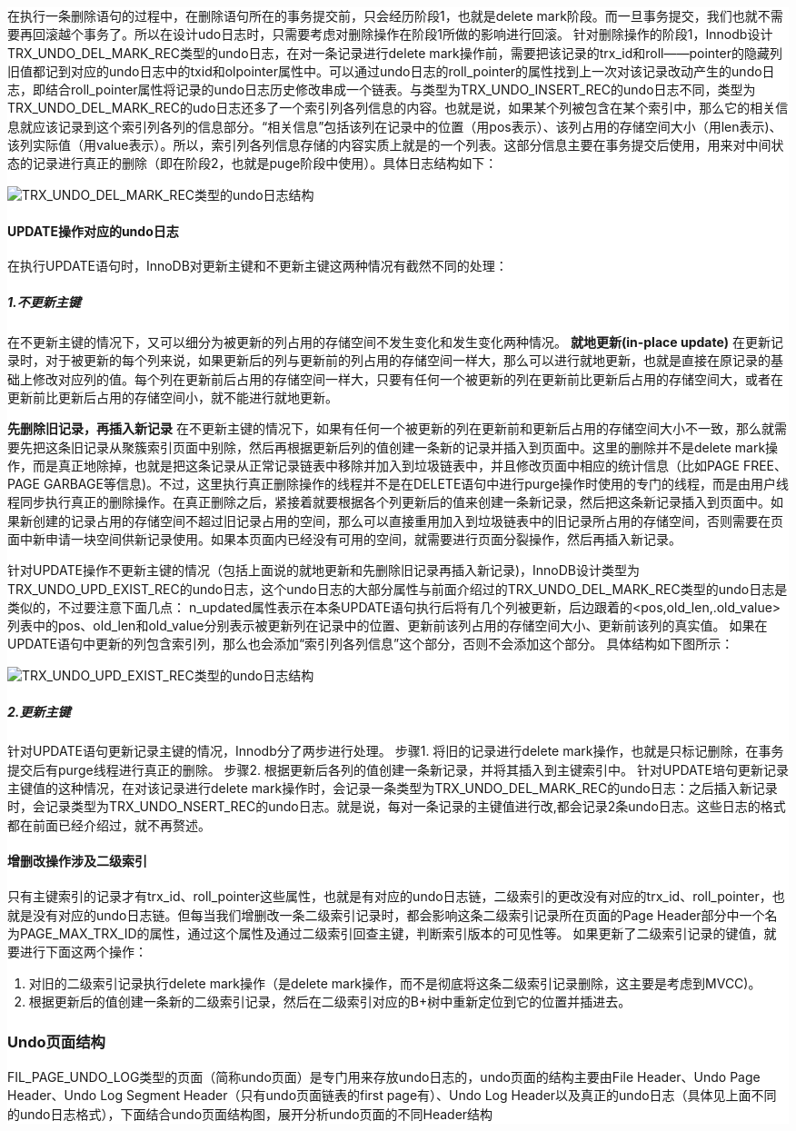 在执行一条删除语句的过程中，在删除语句所在的事务提交前，只会经历阶段1，也就是delete mark阶段。而一旦事务提交，我们也就不需要再回滚越个事务了。所以在设计udo日志时，只需要考虑对删除操作在阶段1所做的影响进行回滚。
针对删除操作的阶段1，Innodb设计TRX_UNDO_DEL_MARK_REC类型的undo日志，在对一条记录进行delete mark操作前，需要把该记录的trx_id和roll——pointer的隐藏列旧值都记到对应的undo日志中的txid和olpointer属性中。可以通过undo日志的roll_pointer的属性找到上一次对该记录改动产生的undo日志，即结合roll_pointer属性将记录的undo日志历史修改串成一个链表。与类型为TRX_UNDO_INSERT_REC的undo日志不同，类型为TRX_UNDO_DEL_MARK_REC的udo日志还多了一个索引列各列信息的内容。也就是说，如果某个列被包含在某个索引中，那么它的相关信息就应该记录到这个索引列各列的信息部分。“相关信息”包括该列在记录中的位置（用pos表示）、该列占用的存储空间大小（用len表示)、该列实际值（用value表示）。所以，索引列各列信息存储的内容实质上就是的一个列表。这部分信息主要在事务提交后使用，用来对中间状态的记录进行真正的删除（即在阶段2，也就是puge阶段中使用）。具体日志结构如下：

![TRX_UNDO_DEL_MARK_REC类型的undo日志结构](/monthly/pic/202305/undo_log/TRX_UNDO_DEL_MARK_REC类型的undo日志结构.jpg)

#### **UPDATE操作对应的undo日志**
在执行UPDATE语句时，InnoDB对更新主键和不更新主键这两种情况有截然不同的处理：

##### 1.不更新主键
在不更新主键的情况下，又可以细分为被更新的列占用的存储空间不发生变化和发生变化两种情况。
**就地更新(in-place update)**
在更新记录时，对于被更新的每个列来说，如果更新后的列与更新前的列占用的存储空间一样大，那么可以进行就地更新，也就是直接在原记录的基础上修改对应列的值。每个列在更新前后占用的存储空间一样大，只要有任何一个被更新的列在更新前比更新后占用的存储空间大，或者在更新前比更新后占用的存储空间小，就不能进行就地更新。

**先删除旧记录，再插入新记录**
在不更新主键的情况下，如果有任何一个被更新的列在更新前和更新后占用的存储空间大小不一致，那么就需要先把这条旧记录从聚簇索引页面中别除，然后再根据更新后列的值创建一条新的记录并插入到页面中。这里的删除并不是delete mark操作，而是真正地除掉，也就是把这条记录从正常记录链表中移除并加入到垃圾链表中，并且修改页面中相应的统计信息（比如PAGE FREE、PAGE GARBAGE等信息)。不过，这里执行真正删除操作的线程并不是在DELETE语句中进行purge操作时使用的专门的线程，而是由用户线程同步执行真正的删除操作。在真正删除之后，紧接着就要根据各个列更新后的值来创建一条新记录，然后把这条新记录插入到页面中。如果新创建的记录占用的存储空间不超过旧记录占用的空间，那么可以直接重用加入到垃圾链表中的旧记录所占用的存储空间，否则需要在页面中新申请一块空间供新记录使用。如果本页面内已经没有可用的空间，就需要进行页面分裂操作，然后再插入新记录。

针对UPDATE操作不更新主键的情况（包括上面说的就地更新和先删除旧记录再插入新记录)，InnoDB设计类型为TRX_UNDO_UPD_EXIST_REC的undo日志，这个undo日志的大部分属性与前面介绍过的TRX_UNDO_DEL_MARK_REC类型的undo日志是类似的，不过要注意下面几点：
n_updated属性表示在本条UPDATE语句执行后将有几个列被更新，后边跟着的<pos,old_len,.old_value>列表中的pos、old_len和old_value分别表示被更新列在记录中的位置、更新前该列占用的存储空间大小、更新前该列的真实值。
如果在UPDATE语句中更新的列包含索引列，那么也会添加“索引列各列信息”这个部分，否则不会添加这个部分。
具体结构如下图所示：

![TRX_UNDO_UPD_EXIST_REC类型的undo日志结构](/monthly/pic/202305/undo_log/TRX_UNDO_UPD_EXIST_REC类型的undo日志结构.jpg)

##### 2.更新主键
针对UPDATE语句更新记录主键的情况，Innodb分了两步进行处理。
步骤1. 将旧的记录进行delete mark操作，也就是只标记删除，在事务提交后有purge线程进行真正的删除。
步骤2. 根据更新后各列的值创建一条新记录，并将其插入到主键索引中。
针对UPDATE培句更新记录主键值的这种情况，在对该记录进行delete mark操作时，会记录一条类型为TRX_UNDO_DEL_MARK_REC的undo日志：之后插入新记录时，会记录类型为TRX_UNDO_NSERT_REC的undo日志。就是说，每对一条记录的主键值进行改,都会记录2条undo日志。这些日志的格式都在前面已经介绍过，就不再赘述。

#### **增删改操作涉及二级索引**
只有主键索引的记录才有trx_id、roll_pointer这些属性，也就是有对应的undo日志链，二级索引的更改没有对应的trx_id、roll_pointer，也就是没有对应的undo日志链。但每当我们增删改一条二级索引记录时，都会影响这条二级索引记录所在页面的Page Header部分中一个名为PAGE_MAX_TRX_ID的属性，通过这个属性及通过二级索引回查主键，判断索引版本的可见性等。
如果更新了二级索引记录的键值，就要进行下面这两个操作：

1. 对旧的二级索引记录执行delete mark操作（是delete mark操作，而不是彻底将这条二级索引记录删除，这主要是考虑到MVCC)。
2. 根据更新后的值创建一条新的二级索引记录，然后在二级索引对应的B+树中重新定位到它的位置并插进去。

### Undo页面结构
FIL_PAGE_UNDO_LOG类型的页面（简称undo页面）是专门用来存放undo日志的，undo页面的结构主要由File Header、Undo Page Header、Undo Log Segment Header（只有undo页面链表的first page有）、Undo Log Header以及真正的undo日志（具体见上面不同的undo日志格式），下面结合undo页面结构图，展开分析undo页面的不同Header结构
